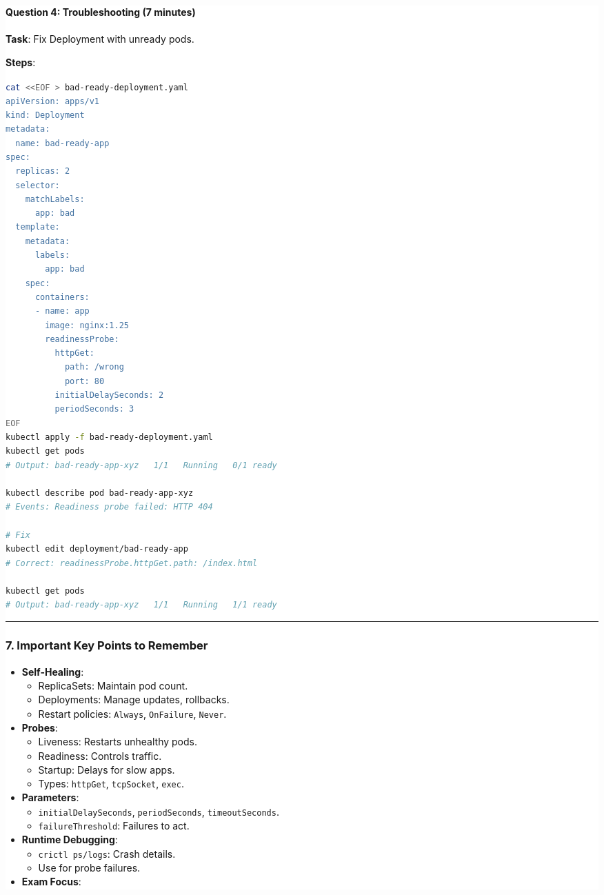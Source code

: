 #### Question 4: Troubleshooting (7 minutes)
**Task**: Fix Deployment with unready pods.

**Steps**:
```bash
cat <<EOF > bad-ready-deployment.yaml
apiVersion: apps/v1
kind: Deployment
metadata:
  name: bad-ready-app
spec:
  replicas: 2
  selector:
    matchLabels:
      app: bad
  template:
    metadata:
      labels:
        app: bad
    spec:
      containers:
      - name: app
        image: nginx:1.25
        readinessProbe:
          httpGet:
            path: /wrong
            port: 80
          initialDelaySeconds: 2
          periodSeconds: 3
EOF
kubectl apply -f bad-ready-deployment.yaml
kubectl get pods
# Output: bad-ready-app-xyz   1/1   Running   0/1 ready

kubectl describe pod bad-ready-app-xyz
# Events: Readiness probe failed: HTTP 404

# Fix
kubectl edit deployment/bad-ready-app
# Correct: readinessProbe.httpGet.path: /index.html

kubectl get pods
# Output: bad-ready-app-xyz   1/1   Running   1/1 ready
```

---

### 7. Important Key Points to Remember
- **Self-Healing**:
  - ReplicaSets: Maintain pod count.
  - Deployments: Manage updates, rollbacks.
  - Restart policies: `Always`, `OnFailure`, `Never`.
- **Probes**:
  - Liveness: Restarts unhealthy pods.
  - Readiness: Controls traffic.
  - Startup: Delays for slow apps.
  - Types: `httpGet`, `tcpSocket`, `exec`.
- **Parameters**:
  - `initialDelaySeconds`, `periodSeconds`, `timeoutSeconds`.
  - `failureThreshold`: Failures to act.
- **Runtime Debugging**:
  - `crictl ps/logs`: Crash details.
  - Use for probe failures.
- **Exam Focus**: